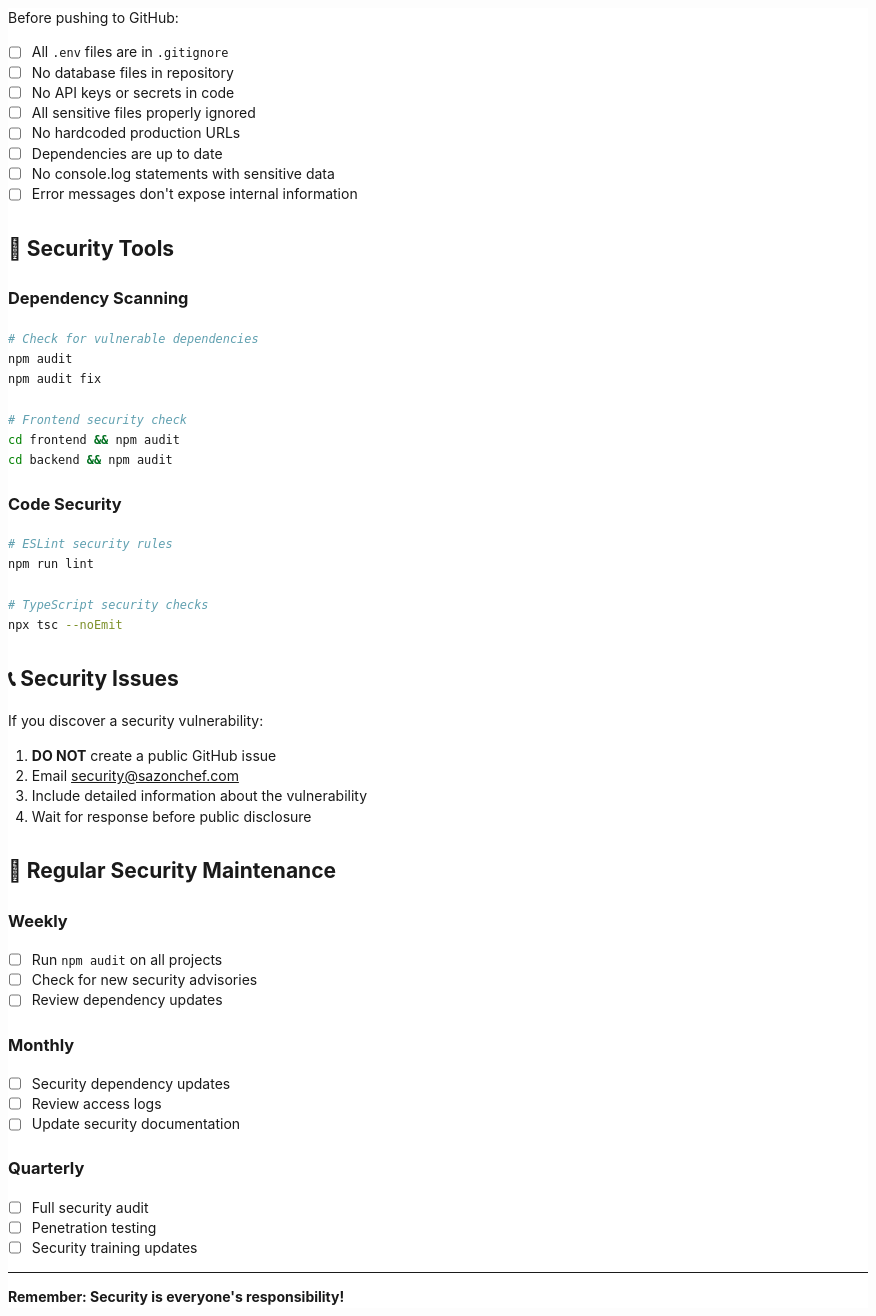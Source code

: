 Before pushing to GitHub:

- [ ] All `.env` files are in `.gitignore`
- [ ] No database files in repository
- [ ] No API keys or secrets in code
- [ ] All sensitive files properly ignored
- [ ] No hardcoded production URLs
- [ ] Dependencies are up to date
- [ ] No console.log statements with sensitive data
- [ ] Error messages don't expose internal information

## 🔧 Security Tools

### Dependency Scanning
```bash
# Check for vulnerable dependencies
npm audit
npm audit fix

# Frontend security check
cd frontend && npm audit
cd backend && npm audit
```

### Code Security
```bash
# ESLint security rules
npm run lint

# TypeScript security checks
npx tsc --noEmit
```

## 📞 Security Issues

If you discover a security vulnerability:

1. **DO NOT** create a public GitHub issue
2. Email security@sazonchef.com
3. Include detailed information about the vulnerability
4. Wait for response before public disclosure

## 🔄 Regular Security Maintenance

### Weekly
- [ ] Run `npm audit` on all projects
- [ ] Check for new security advisories
- [ ] Review dependency updates

### Monthly
- [ ] Security dependency updates
- [ ] Review access logs
- [ ] Update security documentation

### Quarterly
- [ ] Full security audit
- [ ] Penetration testing
- [ ] Security training updates

---

**Remember: Security is everyone's responsibility!**
